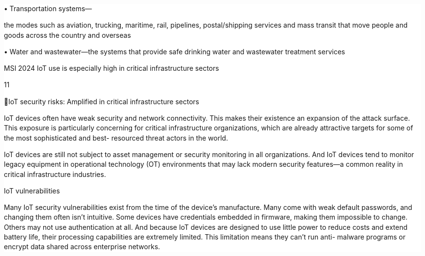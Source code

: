 • Transportation systems—

the modes such as aviation, 
trucking, maritime, rail, 
pipelines, postal/shipping 
services and mass transit 
that move people and goods 
across the country and 
overseas

• Water and wastewater—the 
systems that provide safe 
drinking water and wastewater 
treatment services

MSI 2024 IoT use is especially high in critical infrastructure sectors

11

 
IoT security risks: 
Amplified in critical 
infrastructure sectors 

IoT devices often have weak security 
and network connectivity. This makes 
their existence an expansion of the 
attack surface. This exposure is 
particularly concerning for critical 
infrastructure organizations, which 
are already attractive targets for some 
of the most sophisticated and best\-
resourced threat actors in 
the world. 

IoT devices are still not subject to asset 
management or security monitoring 
in all organizations. And IoT devices 
tend to monitor legacy equipment 
in operational technology (OT) 
environments that may lack modern 
security features—a common reality in 
critical infrastructure industries.

IoT 
vulnerabilities

Many IoT security vulnerabilities 
exist from the time of the device’s 
manufacture. Many come with weak 
default passwords, and changing them 
often isn’t intuitive. Some devices have 
credentials embedded in firmware, 
making them impossible to change. 
Others may not use authentication at all. 
And because IoT devices are designed 
to use little power to reduce costs and 
extend battery life, their processing 
capabilities are extremely limited. This 
limitation means they can’t run anti\-
malware programs or encrypt data 
shared across enterprise networks.
